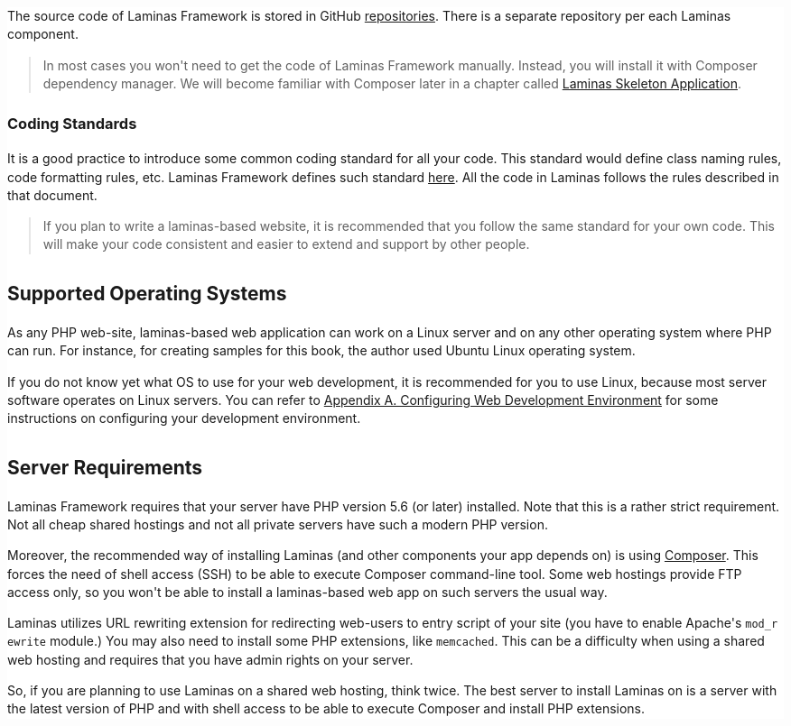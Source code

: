 The source code of Laminas Framework is stored in GitHub [repositories](https://github.com/laminas).
There is a separate repository per each Laminas component.

> In most cases you won't need to get the code of Laminas Framework manually.
> Instead, you will install it with Composer dependency manager. We will
> become familiar with Composer later in a chapter called [Laminas Skeleton Application](#skeleton).

### Coding Standards

It is a good practice to introduce some common coding standard for all your code. This standard would define class naming
rules, code formatting rules, etc. Laminas Framework defines such standard [here](https://github.com/laminas/laminas-coding-standard).
All the code in Laminas follows the rules described in that document.

> If you plan to write a laminas-based website, it is recommended that you follow the same standard for your own code. This will
> make your code consistent and easier to extend and support by other people.

## Supported Operating Systems

As any PHP web-site, laminas-based web application can work on a Linux server and on any other operating system where PHP can
run. For instance, for creating samples for this book, the author used Ubuntu Linux operating system.

If you do not know yet what OS to use for your web development, it is
recommended for you to use Linux, because most server software operates on
Linux servers. You can refer to [Appendix A. Configuring Web Development Environment](#devenv) for some
instructions on configuring your development environment.

## Server Requirements

Laminas Framework requires that your server have PHP version 5.6 (or later)
installed. Note that this is a rather strict requirement. Not all cheap shared hostings
and not all private servers have such a modern PHP version.

Moreover, the recommended way of installing Laminas (and other components
your app depends on) is using [Composer](http://getcomposer.org/).
This forces the need of shell access (SSH) to be able
to execute Composer command-line tool. Some web hostings provide FTP access only, so
you won't be able to install a laminas-based web app on such servers the usual way.

Laminas utilizes URL rewriting extension for redirecting web-users to
entry script of your site (you have to enable Apache's `mod_rewrite` module.)
You may also need to install some PHP extensions, like `memcached`.
This can be a difficulty when using a shared web hosting
and requires that you have admin rights on your server.

So, if you are planning to use Laminas on a shared web hosting, think twice.
The best server to install Laminas on is a server with the latest version of
PHP and with shell access to be able to execute Composer and install PHP extensions.

